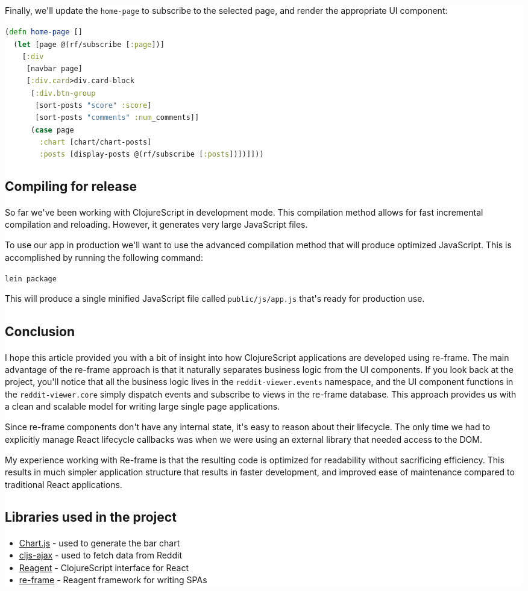 Finally, we'll update the `home-page` to subscribe to the selected page, and render the appropriate UI component:

```clojure
(defn home-page []
  (let [page @(rf/subscribe [:page])]
    [:div
     [navbar page]
     [:div.card>div.card-block
      [:div.btn-group
       [sort-posts "score" :score]
       [sort-posts "comments" :num_comments]]
      (case page
        :chart [chart/chart-posts]
        :posts [display-posts @(rf/subscribe [:posts])])]]))
```

## Compiling for release

So far we've been working with ClojureScript in development mode. This compilation method allows for fast incremental compilation and reloading. However, it generates very large JavaScript files.

To use our app in production we'll want to use the advanced compilation method that will produce optimized JavaScript. This is accomplished by running the following command:

    lein package

This will produce a single minified JavaScript file called `public/js/app.js` that's ready for production use.


## Conclusion

I hope this article provided you with a bit of insight into how ClojureScript applications are developed using re-frame. The main advantage of the re-frame approach is that it naturally separates business logic from the UI components. If you look back at the project, you'll notice that all the business logic lives in the `reddit-viewer.events` namespace, and the UI component functions in the `reddit-viewer.core` simply dispatch events and subscribe to views in the re-frame database. This approach provides us with a clean and scalable model for writing large single page applications.

Since re-frame components don't have any internal state, it's easy to reason about their lifecycle. The only time we had to explicitly manage React lifecycle callbacks was when we were using an external library that needed access to the DOM.

My experience working with Re-frame is that the resulting code is optimized for readability without sacrificing efficiency. This results in much simpler application structure that results in faster development, and improved ease of maintenance compared to traditional React applications.


## Libraries used in the project

* [Chart.js](http://www.chartjs.org/) - used to generate the bar chart
* [cljs-ajax](https://github.com/JulianBirch/cljs-ajax) - used to fetch data from Reddit
* [Reagent](reagent-project.github.io) - ClojureScript interface for React
* [re-frame](https://github.com/Day8/re-frame) - Reagent framework for writing SPAs

